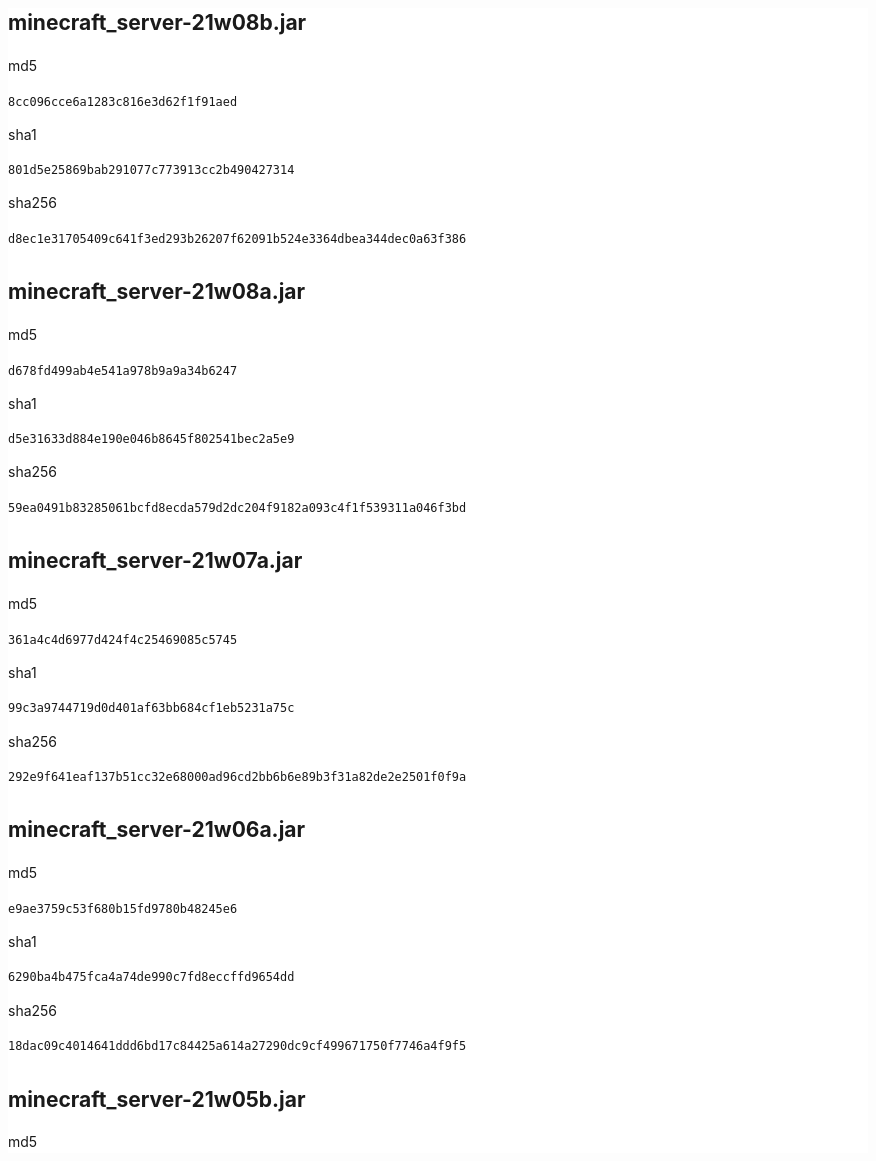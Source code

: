 ## minecraft_server-21w08b.jar

md5

`8cc096cce6a1283c816e3d62f1f91aed`

sha1

`801d5e25869bab291077c773913cc2b490427314`

sha256

`d8ec1e31705409c641f3ed293b26207f62091b524e3364dbea344dec0a63f386`

## minecraft_server-21w08a.jar

md5

`d678fd499ab4e541a978b9a9a34b6247`

sha1

`d5e31633d884e190e046b8645f802541bec2a5e9`

sha256

`59ea0491b83285061bcfd8ecda579d2dc204f9182a093c4f1f539311a046f3bd`

## minecraft_server-21w07a.jar

md5

`361a4c4d6977d424f4c25469085c5745`

sha1

`99c3a9744719d0d401af63bb684cf1eb5231a75c`

sha256

`292e9f641eaf137b51cc32e68000ad96cd2bb6b6e89b3f31a82de2e2501f0f9a`

## minecraft_server-21w06a.jar

md5

`e9ae3759c53f680b15fd9780b48245e6`

sha1

`6290ba4b475fca4a74de990c7fd8eccffd9654dd`

sha256

`18dac09c4014641ddd6bd17c84425a614a27290dc9cf499671750f7746a4f9f5`

## minecraft_server-21w05b.jar

md5
